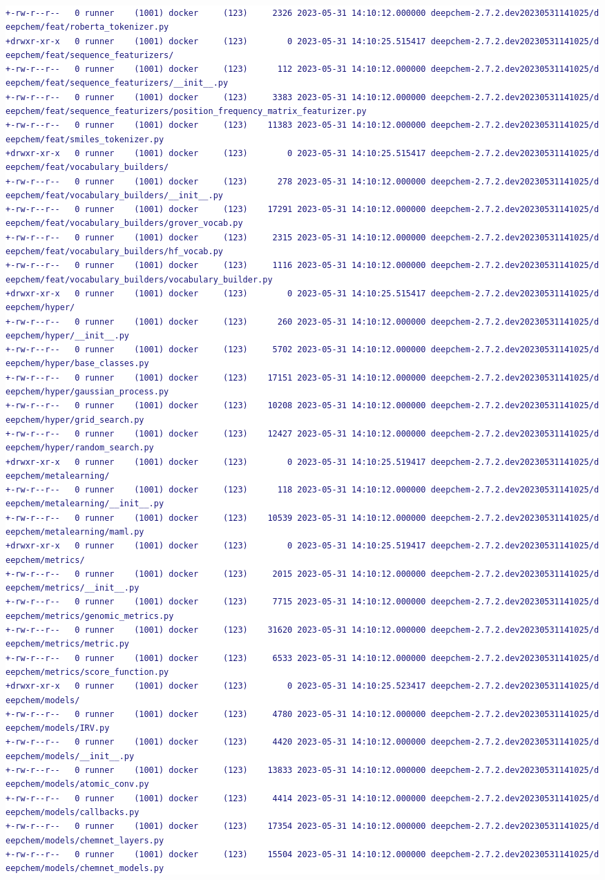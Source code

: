 ```diff
+-rw-r--r--   0 runner    (1001) docker     (123)     2326 2023-05-31 14:10:12.000000 deepchem-2.7.2.dev20230531141025/deepchem/feat/roberta_tokenizer.py
+drwxr-xr-x   0 runner    (1001) docker     (123)        0 2023-05-31 14:10:25.515417 deepchem-2.7.2.dev20230531141025/deepchem/feat/sequence_featurizers/
+-rw-r--r--   0 runner    (1001) docker     (123)      112 2023-05-31 14:10:12.000000 deepchem-2.7.2.dev20230531141025/deepchem/feat/sequence_featurizers/__init__.py
+-rw-r--r--   0 runner    (1001) docker     (123)     3383 2023-05-31 14:10:12.000000 deepchem-2.7.2.dev20230531141025/deepchem/feat/sequence_featurizers/position_frequency_matrix_featurizer.py
+-rw-r--r--   0 runner    (1001) docker     (123)    11383 2023-05-31 14:10:12.000000 deepchem-2.7.2.dev20230531141025/deepchem/feat/smiles_tokenizer.py
+drwxr-xr-x   0 runner    (1001) docker     (123)        0 2023-05-31 14:10:25.515417 deepchem-2.7.2.dev20230531141025/deepchem/feat/vocabulary_builders/
+-rw-r--r--   0 runner    (1001) docker     (123)      278 2023-05-31 14:10:12.000000 deepchem-2.7.2.dev20230531141025/deepchem/feat/vocabulary_builders/__init__.py
+-rw-r--r--   0 runner    (1001) docker     (123)    17291 2023-05-31 14:10:12.000000 deepchem-2.7.2.dev20230531141025/deepchem/feat/vocabulary_builders/grover_vocab.py
+-rw-r--r--   0 runner    (1001) docker     (123)     2315 2023-05-31 14:10:12.000000 deepchem-2.7.2.dev20230531141025/deepchem/feat/vocabulary_builders/hf_vocab.py
+-rw-r--r--   0 runner    (1001) docker     (123)     1116 2023-05-31 14:10:12.000000 deepchem-2.7.2.dev20230531141025/deepchem/feat/vocabulary_builders/vocabulary_builder.py
+drwxr-xr-x   0 runner    (1001) docker     (123)        0 2023-05-31 14:10:25.515417 deepchem-2.7.2.dev20230531141025/deepchem/hyper/
+-rw-r--r--   0 runner    (1001) docker     (123)      260 2023-05-31 14:10:12.000000 deepchem-2.7.2.dev20230531141025/deepchem/hyper/__init__.py
+-rw-r--r--   0 runner    (1001) docker     (123)     5702 2023-05-31 14:10:12.000000 deepchem-2.7.2.dev20230531141025/deepchem/hyper/base_classes.py
+-rw-r--r--   0 runner    (1001) docker     (123)    17151 2023-05-31 14:10:12.000000 deepchem-2.7.2.dev20230531141025/deepchem/hyper/gaussian_process.py
+-rw-r--r--   0 runner    (1001) docker     (123)    10208 2023-05-31 14:10:12.000000 deepchem-2.7.2.dev20230531141025/deepchem/hyper/grid_search.py
+-rw-r--r--   0 runner    (1001) docker     (123)    12427 2023-05-31 14:10:12.000000 deepchem-2.7.2.dev20230531141025/deepchem/hyper/random_search.py
+drwxr-xr-x   0 runner    (1001) docker     (123)        0 2023-05-31 14:10:25.519417 deepchem-2.7.2.dev20230531141025/deepchem/metalearning/
+-rw-r--r--   0 runner    (1001) docker     (123)      118 2023-05-31 14:10:12.000000 deepchem-2.7.2.dev20230531141025/deepchem/metalearning/__init__.py
+-rw-r--r--   0 runner    (1001) docker     (123)    10539 2023-05-31 14:10:12.000000 deepchem-2.7.2.dev20230531141025/deepchem/metalearning/maml.py
+drwxr-xr-x   0 runner    (1001) docker     (123)        0 2023-05-31 14:10:25.519417 deepchem-2.7.2.dev20230531141025/deepchem/metrics/
+-rw-r--r--   0 runner    (1001) docker     (123)     2015 2023-05-31 14:10:12.000000 deepchem-2.7.2.dev20230531141025/deepchem/metrics/__init__.py
+-rw-r--r--   0 runner    (1001) docker     (123)     7715 2023-05-31 14:10:12.000000 deepchem-2.7.2.dev20230531141025/deepchem/metrics/genomic_metrics.py
+-rw-r--r--   0 runner    (1001) docker     (123)    31620 2023-05-31 14:10:12.000000 deepchem-2.7.2.dev20230531141025/deepchem/metrics/metric.py
+-rw-r--r--   0 runner    (1001) docker     (123)     6533 2023-05-31 14:10:12.000000 deepchem-2.7.2.dev20230531141025/deepchem/metrics/score_function.py
+drwxr-xr-x   0 runner    (1001) docker     (123)        0 2023-05-31 14:10:25.523417 deepchem-2.7.2.dev20230531141025/deepchem/models/
+-rw-r--r--   0 runner    (1001) docker     (123)     4780 2023-05-31 14:10:12.000000 deepchem-2.7.2.dev20230531141025/deepchem/models/IRV.py
+-rw-r--r--   0 runner    (1001) docker     (123)     4420 2023-05-31 14:10:12.000000 deepchem-2.7.2.dev20230531141025/deepchem/models/__init__.py
+-rw-r--r--   0 runner    (1001) docker     (123)    13833 2023-05-31 14:10:12.000000 deepchem-2.7.2.dev20230531141025/deepchem/models/atomic_conv.py
+-rw-r--r--   0 runner    (1001) docker     (123)     4414 2023-05-31 14:10:12.000000 deepchem-2.7.2.dev20230531141025/deepchem/models/callbacks.py
+-rw-r--r--   0 runner    (1001) docker     (123)    17354 2023-05-31 14:10:12.000000 deepchem-2.7.2.dev20230531141025/deepchem/models/chemnet_layers.py
+-rw-r--r--   0 runner    (1001) docker     (123)    15504 2023-05-31 14:10:12.000000 deepchem-2.7.2.dev20230531141025/deepchem/models/chemnet_models.py
```